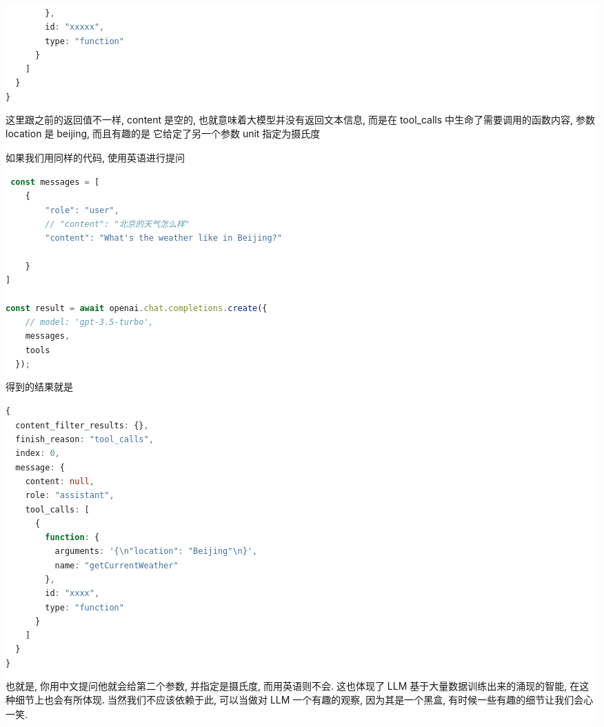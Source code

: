 ```ts
        },
        id: "xxxxx",
        type: "function"
      }
    ]
  }
}
```
这里跟之前的返回值不一样, content 是空的, 也就意味着大模型并没有返回文本信息, 而是在 tool_calls 中生命了需要调用的函数内容, 参数 location 是 beijing, 而且有趣的是 它给定了另一个参数 unit 指定为摄氏度

如果我们用同样的代码, 使用英语进行提问
```ts
 const messages = [
    {
        "role": "user",
        // "content": "北京的天气怎么样"
        "content": "What's the weather like in Beijing?"

    }
]

const result = await openai.chat.completions.create({
    // model: 'gpt-3.5-turbo',
    messages,
    tools
  });
```
得到的结果就是 
```ts
{
  content_filter_results: {},
  finish_reason: "tool_calls",
  index: 0,
  message: {
    content: null,
    role: "assistant",
    tool_calls: [
      {
        function: {
          arguments: '{\n"location": "Beijing"\n}',
          name: "getCurrentWeather"
        },
        id: "xxxx",
        type: "function"
      }
    ]
  }
}
```

也就是, 你用中文提问他就会给第二个参数, 并指定是摄氏度, 而用英语则不会. 这也体现了 LLM 基于大量数据训练出来的涌现的智能, 在这种细节上也会有所体现. 当然我们不应该依赖于此, 可以当做对 LLM 一个有趣的观察, 因为其是一个黑盒, 有时候一些有趣的细节让我们会心一笑.
